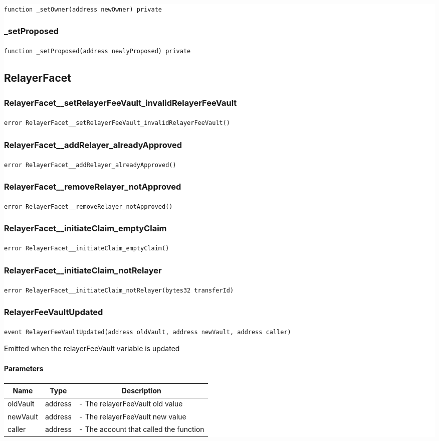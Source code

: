```solidity
function _setOwner(address newOwner) private
```

### _setProposed

```solidity
function _setProposed(address newlyProposed) private
```

## RelayerFacet

### RelayerFacet__setRelayerFeeVault_invalidRelayerFeeVault

```solidity
error RelayerFacet__setRelayerFeeVault_invalidRelayerFeeVault()
```

### RelayerFacet__addRelayer_alreadyApproved

```solidity
error RelayerFacet__addRelayer_alreadyApproved()
```

### RelayerFacet__removeRelayer_notApproved

```solidity
error RelayerFacet__removeRelayer_notApproved()
```

### RelayerFacet__initiateClaim_emptyClaim

```solidity
error RelayerFacet__initiateClaim_emptyClaim()
```

### RelayerFacet__initiateClaim_notRelayer

```solidity
error RelayerFacet__initiateClaim_notRelayer(bytes32 transferId)
```

### RelayerFeeVaultUpdated

```solidity
event RelayerFeeVaultUpdated(address oldVault, address newVault, address caller)
```

Emitted when the relayerFeeVault variable is updated

#### Parameters

| Name | Type | Description |
| ---- | ---- | ----------- |
| oldVault | address | - The relayerFeeVault old value |
| newVault | address | - The relayerFeeVault new value |
| caller | address | - The account that called the function |
